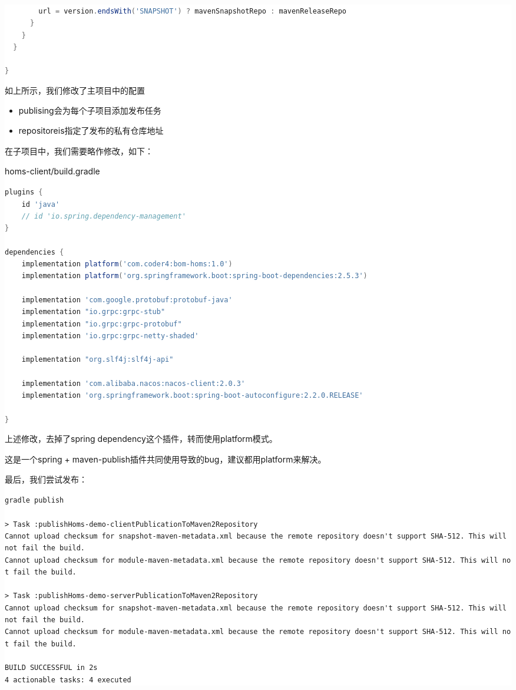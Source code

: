 ```groovy
        url = version.endsWith('SNAPSHOT') ? mavenSnapshotRepo : mavenReleaseRepo
      }
    }
  }

}
```

如上所示，我们修改了主项目中的配置

- publising会为每个子项目添加发布任务

- repositoreis指定了发布的私有仓库地址

在子项目中，我们需要略作修改，如下：

homs-client/build.gradle

```groovy
plugins {
    id 'java'
    // id 'io.spring.dependency-management'
}

dependencies {
    implementation platform('com.coder4:bom-homs:1.0')
    implementation platform('org.springframework.boot:spring-boot-dependencies:2.5.3')

    implementation 'com.google.protobuf:protobuf-java'
    implementation "io.grpc:grpc-stub"
    implementation "io.grpc:grpc-protobuf"
    implementation 'io.grpc:grpc-netty-shaded'

    implementation "org.slf4j:slf4j-api"

    implementation 'com.alibaba.nacos:nacos-client:2.0.3'
    implementation 'org.springframework.boot:spring-boot-autoconfigure:2.2.0.RELEASE'

}
```

上述修改，去掉了spring dependency这个插件，转而使用platform模式。

这是一个spring + maven-publish插件共同使用导致的bug，建议都用platform来解决。

最后，我们尝试发布：

```shell
gradle publish

> Task :publishHoms-demo-clientPublicationToMaven2Repository
Cannot upload checksum for snapshot-maven-metadata.xml because the remote repository doesn't support SHA-512. This will not fail the build.
Cannot upload checksum for module-maven-metadata.xml because the remote repository doesn't support SHA-512. This will not fail the build.

> Task :publishHoms-demo-serverPublicationToMaven2Repository
Cannot upload checksum for snapshot-maven-metadata.xml because the remote repository doesn't support SHA-512. This will not fail the build.
Cannot upload checksum for module-maven-metadata.xml because the remote repository doesn't support SHA-512. This will not fail the build.

BUILD SUCCESSFUL in 2s
4 actionable tasks: 4 executed
```
